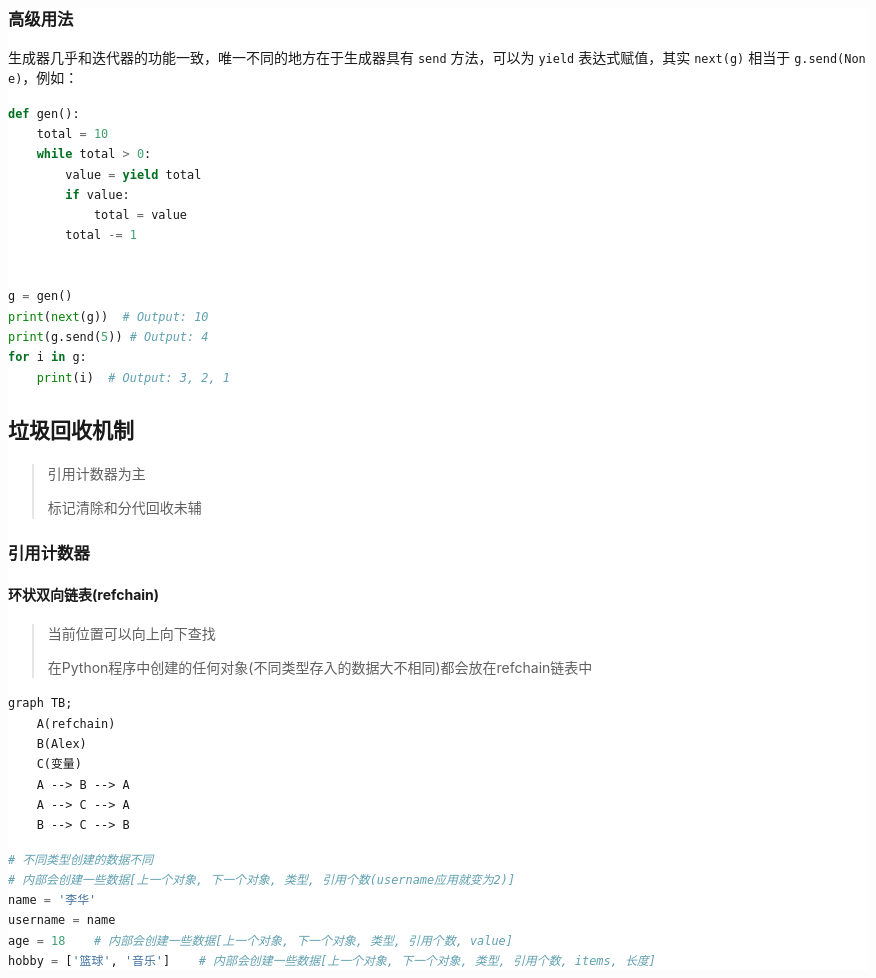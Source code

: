 ### 高级用法

生成器几乎和迭代器的功能一致，唯一不同的地方在于生成器具有 `send` 方法，可以为 `yield` 表达式赋值，其实 `next(g)` 相当于 `g.send(None)`，例如：

```python
def gen():
    total = 10
    while total > 0:
        value = yield total
        if value:
            total = value
        total -= 1


g = gen()
print(next(g))  # Output: 10
print(g.send(5)) # Output: 4
for i in g:
    print(i)  # Output: 3, 2, 1
```



## 垃圾回收机制

> 引用计数器为主
>
> 标记清除和分代回收未辅

### 引用计数器

#### 环状双向链表(refchain)

> 当前位置可以向上向下查找
>
> 在Python程序中创建的任何对象(不同类型存入的数据大不相同)都会放在refchain链表中

```mermaid
graph TB;
	A(refchain)
	B(Alex)
	C(变量)
	A --> B --> A
	A --> C --> A
	B --> C --> B
```



```python
# 不同类型创建的数据不同
# 内部会创建一些数据[上一个对象, 下一个对象, 类型, 引用个数(username应用就变为2)]
name = '李华' 
username = name
age = 18	# 内部会创建一些数据[上一个对象, 下一个对象, 类型, 引用个数, value]
hobby = ['篮球', '音乐']	# 内部会创建一些数据[上一个对象, 下一个对象, 类型, 引用个数, items, 长度]
```

